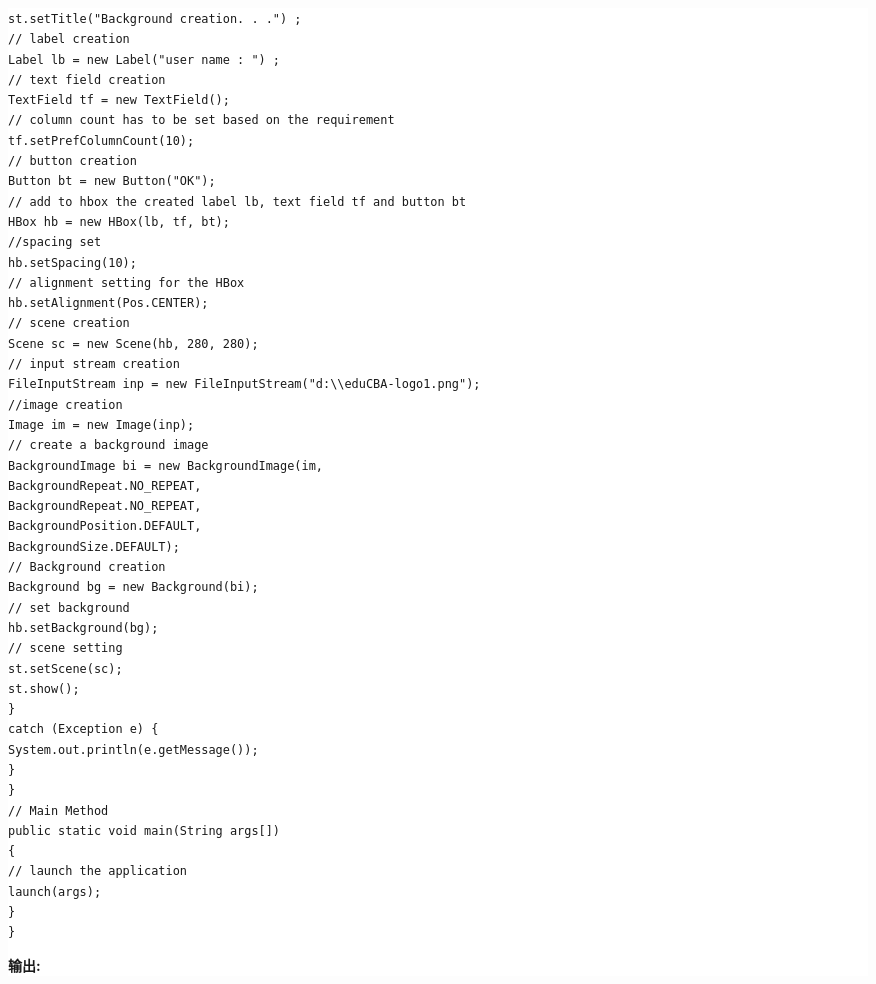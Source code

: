 ```
st.setTitle("Background creation. . .") ;
// label creation
Label lb = new Label("user name : ") ;
// text field creation
TextField tf = new TextField();
// column count has to be set based on the requirement
tf.setPrefColumnCount(10);
// button creation
Button bt = new Button("OK");
// add to hbox the created label lb, text field tf and button bt
HBox hb = new HBox(lb, tf, bt);
//spacing set
hb.setSpacing(10);
// alignment setting for the HBox
hb.setAlignment(Pos.CENTER);
// scene creation
Scene sc = new Scene(hb, 280, 280);
// input stream creation
FileInputStream inp = new FileInputStream("d:\\eduCBA-logo1.png");
//image creation
Image im = new Image(inp);
// create a background image
BackgroundImage bi = new BackgroundImage(im,
BackgroundRepeat.NO_REPEAT,
BackgroundRepeat.NO_REPEAT,
BackgroundPosition.DEFAULT,
BackgroundSize.DEFAULT);
// Background creation
Background bg = new Background(bi);
// set background
hb.setBackground(bg);
// scene setting
st.setScene(sc);
st.show();
}
catch (Exception e) {
System.out.println(e.getMessage());
}
}
// Main Method
public static void main(String args[])
{
// launch the application
launch(args);
}
}
```

**输出:**
